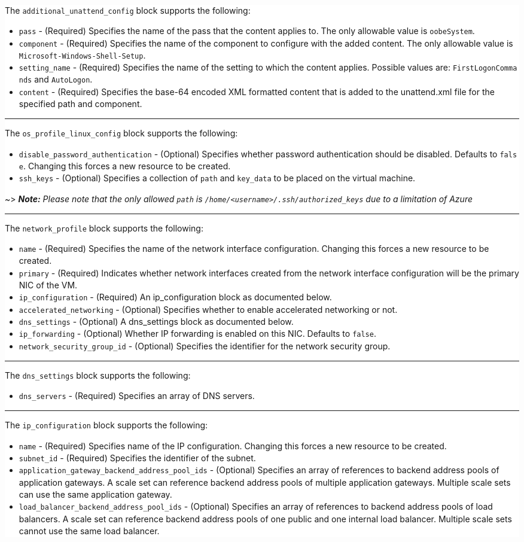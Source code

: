 The `additional_unattend_config` block supports the following:

* `pass` - (Required) Specifies the name of the pass that the content applies to. The only allowable value is `oobeSystem`.
* `component` - (Required) Specifies the name of the component to configure with the added content. The only allowable value is `Microsoft-Windows-Shell-Setup`.
* `setting_name` - (Required) Specifies the name of the setting to which the content applies. Possible values are: `FirstLogonCommands` and `AutoLogon`.
* `content` - (Required) Specifies the base-64 encoded XML formatted content that is added to the unattend.xml file for the specified path and component.

---

The `os_profile_linux_config` block supports the following:

* `disable_password_authentication` - (Optional) Specifies whether password authentication should be disabled. Defaults to `false`. Changing this forces a new resource to be created.
* `ssh_keys` - (Optional) Specifies a collection of `path` and `key_data` to be placed on the virtual machine.

~> _**Note:** Please note that the only allowed `path` is `/home/<username>/.ssh/authorized_keys` due to a limitation of Azure_

---

The `network_profile` block supports the following:

* `name` - (Required) Specifies the name of the network interface configuration. Changing this forces a new resource to be created.
* `primary` - (Required) Indicates whether network interfaces created from the network interface configuration will be the primary NIC of the VM.
* `ip_configuration` - (Required) An ip_configuration block as documented below.
* `accelerated_networking` - (Optional) Specifies whether to enable accelerated networking or not.
* `dns_settings` - (Optional) A dns_settings block as documented below.
* `ip_forwarding` - (Optional) Whether IP forwarding is enabled on this NIC. Defaults to `false`.
* `network_security_group_id` - (Optional) Specifies the identifier for the network security group.

---

The `dns_settings` block supports the following:

* `dns_servers` - (Required) Specifies an array of DNS servers.

---

The `ip_configuration` block supports the following:

* `name` - (Required) Specifies name of the IP configuration. Changing this forces a new resource to be created.
* `subnet_id` - (Required) Specifies the identifier of the subnet.
* `application_gateway_backend_address_pool_ids` - (Optional) Specifies an array of references to backend address pools of application gateways. A scale set can reference backend address pools of multiple application gateways. Multiple scale sets can use the same application gateway.
* `load_balancer_backend_address_pool_ids` - (Optional) Specifies an array of references to backend address pools of load balancers. A scale set can reference backend address pools of one public and one internal load balancer. Multiple scale sets cannot use the same load balancer.
